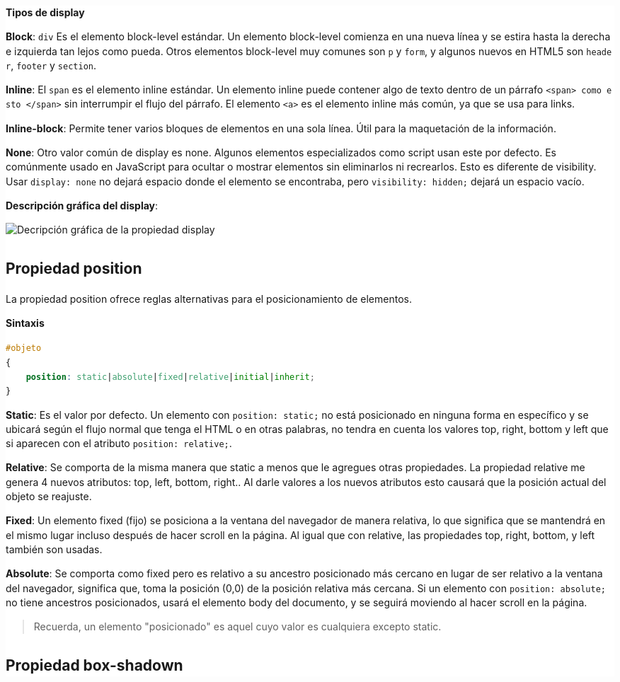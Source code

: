 **Tipos de display**

**Block**: `div` Es el elemento block-level estándar. Un elemento block-level comienza en una nueva línea y se estira hasta la derecha e izquierda tan lejos como pueda. Otros elementos block-level muy comunes son `p` y `form`, y algunos nuevos en HTML5 son `header`, `footer` y `section`.

**Inline**: El `span` es el elemento inline estándar. Un elemento inline puede contener algo de texto dentro de un párrafo `<span> como esto </span>` sin interrumpir el flujo del párrafo. El elemento `<a>` es el elemento inline más común, ya que se usa para links.

**Inline-block**: Permite tener varios bloques de elementos en una sola línea. Útil para la maquetación de la información.

**None**: Otro valor común de display es none. Algunos elementos especializados como script usan este por defecto. Es comúnmente usado en JavaScript para ocultar o mostrar elementos sin eliminarlos ni recrearlos. Esto es diferente de visibility. Usar `display: none` no dejará espacio donde el elemento se encontraba, pero `visibility: hidden;` dejará un espacio vacío.

**Descripción gráfica del display**:

![Decripción gráfica de la propiedad display](https://github.com/victorhtorres/ingenieria-informatica/blob/master/css/images/representacion-grafica-display.jpg?raw=true)

## Propiedad position

La propiedad position ofrece reglas alternativas para el posicionamiento de elementos.

**Sintaxis**

```css
#objeto
{
	position: static|absolute|fixed|relative|initial|inherit;
}
```

**Static**: Es el valor por defecto. Un elemento con `position: static;` no está posicionado en ninguna forma en específico y se ubicará según el flujo normal que tenga el HTML o en otras palabras, no tendra en cuenta los valores top, right, bottom y left que si aparecen con el atributo `position: relative;`.


**Relative**: Se comporta de la misma manera que static a menos que le agregues otras propiedades. La propiedad relative me genera 4 nuevos atributos: top, left, bottom, right.. Al darle valores a los nuevos atributos esto causará que la posición actual del objeto se reajuste.

**Fixed**: Un elemento fixed (fijo) se posiciona a la ventana del navegador de manera relativa, lo que significa que se mantendrá en el mismo lugar incluso después de hacer scroll en la página. Al igual que con relative, las propiedades top, right, bottom, y left también son usadas.

**Absolute**: Se comporta como fixed pero es relativo a su ancestro posicionado más cercano en lugar de ser relativo a la ventana del navegador, significa que, toma la posición (0,0) de la posición relativa más cercana. Si un elemento con `position: absolute;` no tiene ancestros posicionados, usará el elemento body del documento, y se seguirá moviendo al hacer scroll en la página. 

>Recuerda, un elemento "posicionado" es aquel cuyo valor es cualquiera excepto static.

## Propiedad box-shadown
